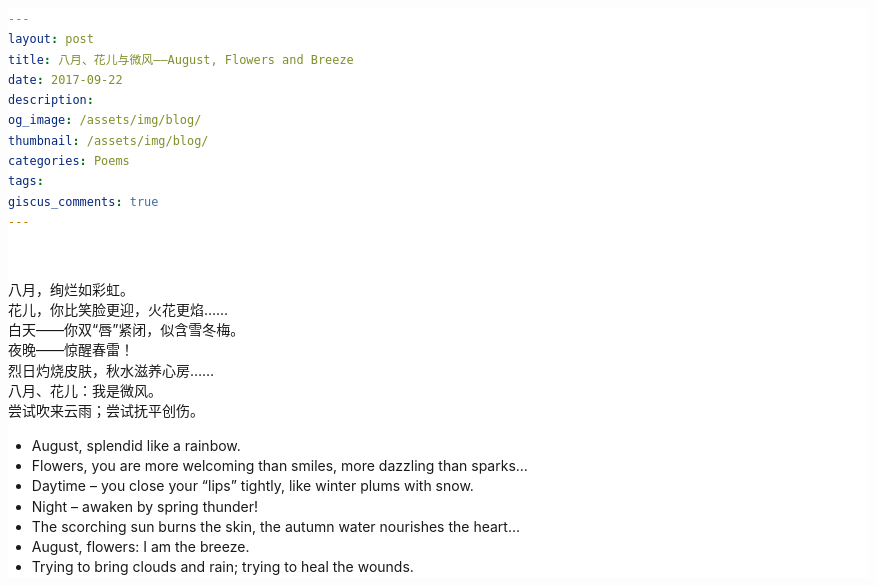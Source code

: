 ```yaml
---
layout: post
title: 八月、花儿与微风——August, Flowers and Breeze
date: 2017-09-22
description:
og_image: /assets/img/blog/
thumbnail: /assets/img/blog/
categories: Poems
tags:
giscus_comments: true
---
```


<img src="/assets/img/blog/" alt="" style="width:100%">

八月，绚烂如彩虹。  
花儿，你比笑脸更迎，火花更焰……  
白天——你双“唇”紧闭，似含雪冬梅。  
夜晚——惊醒春雷！  
烈日灼烧皮肤，秋水滋养心房……  
八月、花儿：我是微风。  
尝试吹来云雨；尝试抚平创伤。

- August, splendid like a rainbow.
- Flowers, you are more welcoming than smiles, more dazzling than sparks…
- Daytime – you close your “lips” tightly, like winter plums with snow.
- Night – awaken by spring thunder!
- The scorching sun burns the skin, the autumn water nourishes the heart…
- August, flowers: I am the breeze.
- Trying to bring clouds and rain; trying to heal the wounds.
